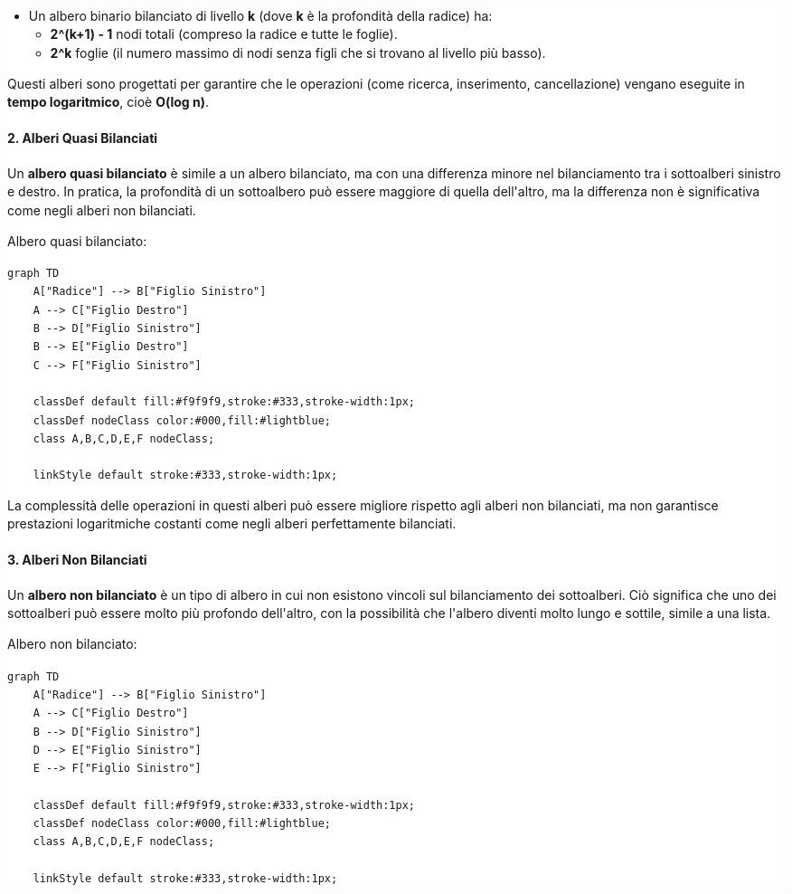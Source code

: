 - Un albero binario bilanciato di livello **k** (dove **k** è la profondità della radice) ha:
  - **2^(k+1) - 1** nodi totali (compreso la radice e tutte le foglie).
  - **2^k** foglie (il numero massimo di nodi senza figli che si trovano al livello più basso).

Questi alberi sono progettati per garantire che le operazioni (come ricerca, inserimento, cancellazione) vengano eseguite in **tempo logaritmico**, cioè **O(log n)**.

#### 2. **Alberi Quasi Bilanciati**
Un **albero quasi bilanciato** è simile a un albero bilanciato, ma con una differenza minore nel bilanciamento tra i sottoalberi sinistro e destro. In pratica, la profondità di un sottoalbero può essere maggiore di quella dell'altro, ma la differenza non è significativa come negli alberi non bilanciati. 

Albero quasi bilanciato:

```mermaid
graph TD
    A["Radice"] --> B["Figlio Sinistro"]
    A --> C["Figlio Destro"]
    B --> D["Figlio Sinistro"]
    B --> E["Figlio Destro"]
    C --> F["Figlio Sinistro"]
    
    classDef default fill:#f9f9f9,stroke:#333,stroke-width:1px;
    classDef nodeClass color:#000,fill:#lightblue;
    class A,B,C,D,E,F nodeClass;
    
    linkStyle default stroke:#333,stroke-width:1px;
```

La complessità delle operazioni in questi alberi può essere migliore rispetto agli alberi non bilanciati, ma non garantisce prestazioni logaritmiche costanti come negli alberi perfettamente bilanciati.

#### 3. **Alberi Non Bilanciati**
Un **albero non bilanciato** è un tipo di albero in cui non esistono vincoli sul bilanciamento dei sottoalberi. Ciò significa che uno dei sottoalberi può essere molto più profondo dell'altro, con la possibilità che l'albero diventi molto lungo e sottile, simile a una lista.

Albero non bilanciato:

```mermaid
graph TD
    A["Radice"] --> B["Figlio Sinistro"]
    A --> C["Figlio Destro"]
    B --> D["Figlio Sinistro"]
    D --> E["Figlio Sinistro"]
    E --> F["Figlio Sinistro"]
    
    classDef default fill:#f9f9f9,stroke:#333,stroke-width:1px;
    classDef nodeClass color:#000,fill:#lightblue;
    class A,B,C,D,E,F nodeClass;
    
    linkStyle default stroke:#333,stroke-width:1px;
```
